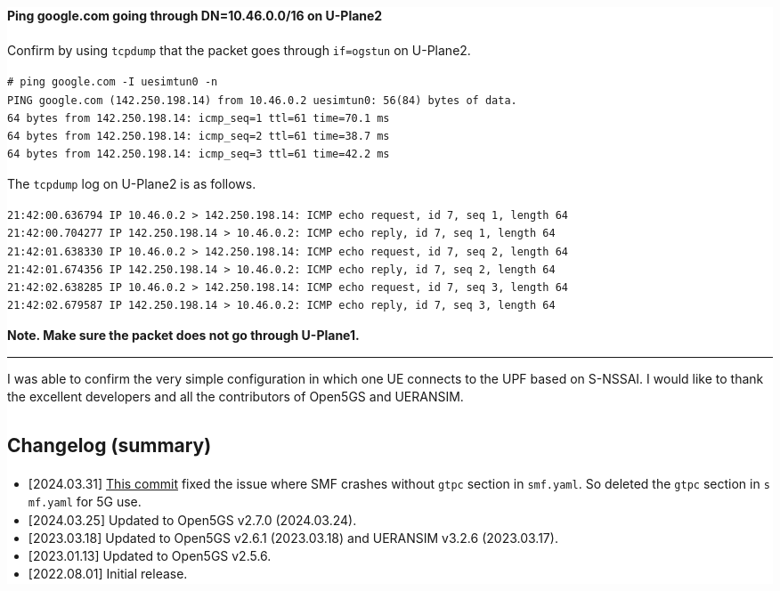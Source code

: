 ```
```

<a id="ping_sd2"></a>

#### Ping google.com going through DN=10.46.0.0/16 on U-Plane2

Confirm by using `tcpdump` that the packet goes through `if=ogstun` on U-Plane2.
```
# ping google.com -I uesimtun0 -n
PING google.com (142.250.198.14) from 10.46.0.2 uesimtun0: 56(84) bytes of data.
64 bytes from 142.250.198.14: icmp_seq=1 ttl=61 time=70.1 ms
64 bytes from 142.250.198.14: icmp_seq=2 ttl=61 time=38.7 ms
64 bytes from 142.250.198.14: icmp_seq=3 ttl=61 time=42.2 ms
```
The `tcpdump` log on U-Plane2 is as follows.
```
21:42:00.636794 IP 10.46.0.2 > 142.250.198.14: ICMP echo request, id 7, seq 1, length 64
21:42:00.704277 IP 142.250.198.14 > 10.46.0.2: ICMP echo reply, id 7, seq 1, length 64
21:42:01.638330 IP 10.46.0.2 > 142.250.198.14: ICMP echo request, id 7, seq 2, length 64
21:42:01.674356 IP 142.250.198.14 > 10.46.0.2: ICMP echo reply, id 7, seq 2, length 64
21:42:02.638285 IP 10.46.0.2 > 142.250.198.14: ICMP echo request, id 7, seq 3, length 64
21:42:02.679587 IP 142.250.198.14 > 10.46.0.2: ICMP echo reply, id 7, seq 3, length 64
```
**Note. Make sure the packet does not go through U-Plane1.**

---
I was able to confirm the very simple configuration in which one UE connects to the UPF based on S-NSSAI. I would like to thank the excellent developers and all the contributors of Open5GS and UERANSIM.

<a id="changelog"></a>

## Changelog (summary)

- [2024.03.31] [This commit](https://github.com/open5gs/open5gs/commit/e8a3b76af395a9986234b7d339a7a96dc5bb537f) fixed the issue where SMF crashes without `gtpc` section in `smf.yaml`. So deleted the `gtpc` section in `smf.yaml` for 5G use.
- [2024.03.25] Updated to Open5GS v2.7.0 (2024.03.24).
- [2023.03.18] Updated to Open5GS v2.6.1 (2023.03.18) and UERANSIM v3.2.6 (2023.03.17).
- [2023.01.13] Updated to Open5GS v2.5.6.
- [2022.08.01] Initial release.
